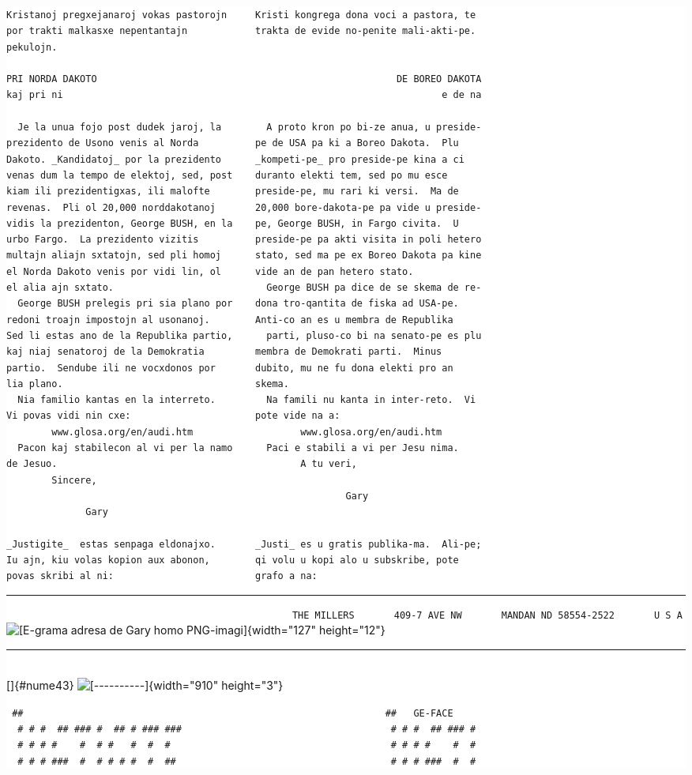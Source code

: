     Kristanoj pregxejanaroj vokas pastorojn     Kristi kongrega dona voci a pastora, te
    por trakti malkasxe nepentantajn            trakta de evide no-penite mali-akti-pe.
    pekulojn.

    PRI NORDA DAKOTO                                                     DE BOREO DAKOTA
    kaj pri ni                                                                   e de na

      Je la unua fojo post dudek jaroj, la        A proto kron po bi-ze anua, u preside-
    prezidento de Usono venis al Norda          pe de USA pa ki a Boreo Dakota.  Plu
    Dakoto. _Kandidatoj_ por la prezidento      _kompeti-pe_ pro preside-pe kina a ci
    venas dum la tempo de elektoj, sed, post    duranto elekti tem, sed po mu esce
    kiam ili prezidentigxas, ili malofte        preside-pe, mu rari ki versi.  Ma de
    revenas.  Pli ol 20,000 norddakotanoj       20,000 bore-dakota-pe pa vide u preside-
    vidis la prezidenton, George BUSH, en la    pe, George BUSH, in Fargo civita.  U
    urbo Fargo.  La prezidento vizitis          preside-pe pa akti visita in poli hetero
    multajn aliajn sxtatojn, sed pli homoj      stato, sed ma pe ex Boreo Dakota pa kine
    el Norda Dakoto venis por vidi lin, ol      vide an de pan hetero stato.
    el alia ajn sxtato.                           George BUSH pa dice de se skema de re-
      George BUSH prelegis pri sia plano por    dona tro-qantita de fiska ad USA-pe.
    redoni troajn impostojn al usonanoj.        Anti-co an es u membra de Republika
    Sed li estas ano de la Republika partio,      parti, pluso-co bi na senato-pe es plu
    kaj niaj senatoroj de la Demokratia         membra de Demokrati parti.  Minus
    partio.  Sendube ili ne vocxdonos por       dubito, mu ne fu dona elekti pro an
    lia plano.                                  skema.
      Nia familio kantas en la interreto.         Na famili nu kanta in inter-reto.  Vi
    Vi povas vidi nin cxe:                      pote vide na a:
            www.glosa.org/en/audi.htm                   www.glosa.org/en/audi.htm
      Pacon kaj stabilecon al vi per la namo      Paci e stabili a vi per Jesu nima.
    de Jesuo.                                           A tu veri,
            Sincere,
                                                                Gary
                  Gary

    _Justigite_  estas senpaga eldonajxo.       _Justi_ es u gratis publika-ma.  Ali-pe;
    Iu ajn, kiu volas kopion aux abonon,        qi volu u kopi alo u subskribe, pote
    povas skribi al ni:                         grafo a na:

  ------------------------------------------------- ---------------------------------------------------------------------------------
  `                                             `   `       THE MILLERS       409-7 AVE NW       MANDAN ND 58554-2522       U S A`\
                                                    ![\[E-grama adresa de Gary homo PNG-imagi\]](../pic/emailgary.png){width="127"
                                                    height="12"}

  ------------------------------------------------- ---------------------------------------------------------------------------------

\
[]{#nume43} ![\[\-\-\-\-\-\-\-\-\--\]](../pic/justi10.png){width="910"
height="3"}

     ##                                                                ##   GE-FACE
      # # #  ## ### #  ## # ### ###                                     # # #  ## ### #
      # # # #    #  # #   #  #  #                                       # # # #    #  #
      # # # ###  #  # # # #  #  ##                                      # # # ###  #  #